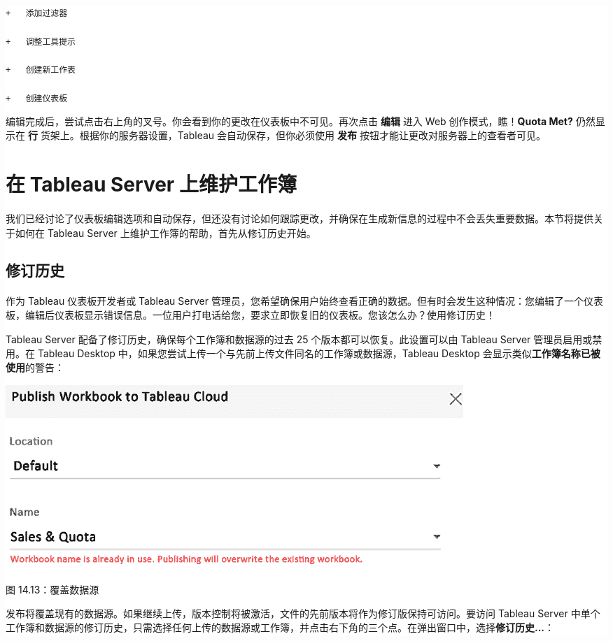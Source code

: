     +   添加过滤器

    +   调整工具提示

    +   创建新工作表

    +   创建仪表板

编辑完成后，尝试点击右上角的叉号。你会看到你的更改在仪表板中不可见。再次点击 **编辑** 进入 Web 创作模式，瞧！**Quota Met?** 仍然显示在 **行** 货架上。根据你的服务器设置，Tableau 会自动保存，但你必须使用 **发布** 按钮才能让更改对服务器上的查看者可见。

# 在 Tableau Server 上维护工作簿

我们已经讨论了仪表板编辑选项和自动保存，但还没有讨论如何跟踪更改，并确保在生成新信息的过程中不会丢失重要数据。本节将提供关于如何在 Tableau Server 上维护工作簿的帮助，首先从修订历史开始。

## 修订历史

作为 Tableau 仪表板开发者或 Tableau Server 管理员，您希望确保用户始终查看正确的数据。但有时会发生这种情况：您编辑了一个仪表板，编辑后仪表板显示错误信息。一位用户打电话给您，要求立即恢复旧的仪表板。您该怎么办？使用修订历史！

Tableau Server 配备了修订历史，确保每个工作簿和数据源的过去 25 个版本都可以恢复。此设置可以由 Tableau Server 管理员启用或禁用。在 Tableau Desktop 中，如果您尝试上传一个与先前上传文件同名的工作簿或数据源，Tableau Desktop 会显示类似**工作簿名称已被使用**的警告：

![](img/B18435_14_13.png)

图 14.13：覆盖数据源

发布将覆盖现有的数据源。如果继续上传，版本控制将被激活，文件的先前版本将作为修订版保持可访问。要访问 Tableau Server 中单个工作簿和数据源的修订历史，只需选择任何上传的数据源或工作簿，并点击右下角的三个点。在弹出窗口中，选择**修订历史...**：
